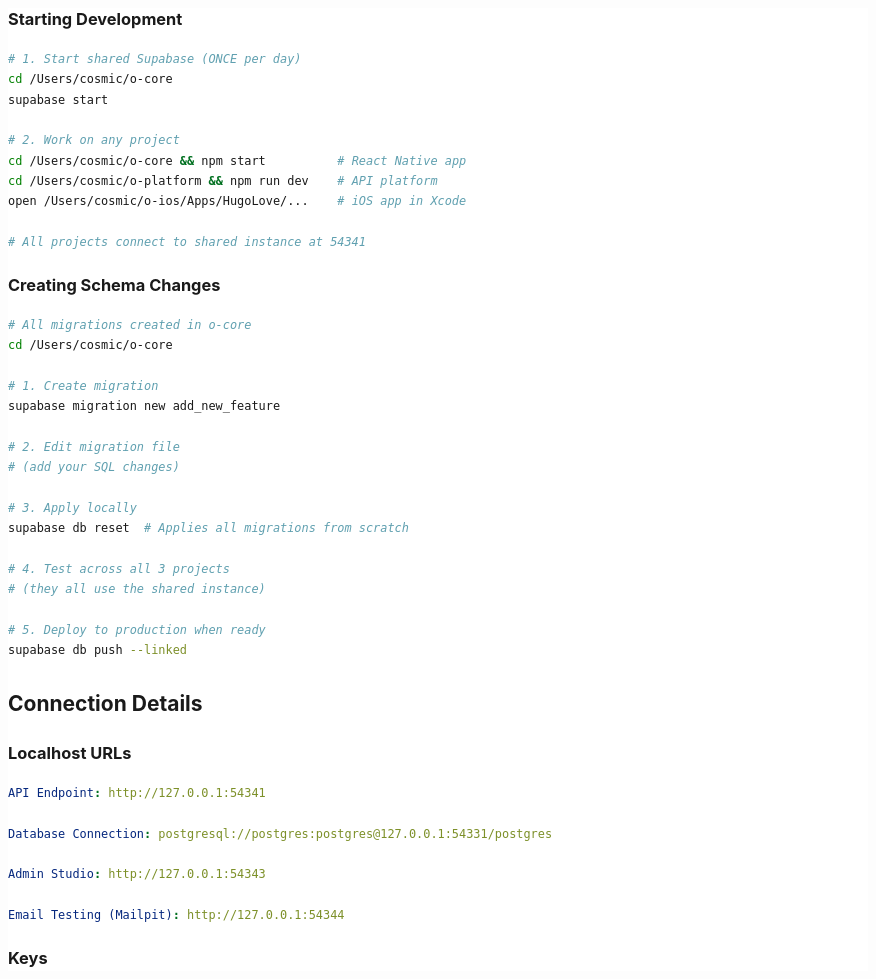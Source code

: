 ### Starting Development

```bash
# 1. Start shared Supabase (ONCE per day)
cd /Users/cosmic/o-core
supabase start

# 2. Work on any project
cd /Users/cosmic/o-core && npm start          # React Native app
cd /Users/cosmic/o-platform && npm run dev    # API platform
open /Users/cosmic/o-ios/Apps/HugoLove/...    # iOS app in Xcode

# All projects connect to shared instance at 54341
```

### Creating Schema Changes

```bash
# All migrations created in o-core
cd /Users/cosmic/o-core

# 1. Create migration
supabase migration new add_new_feature

# 2. Edit migration file
# (add your SQL changes)

# 3. Apply locally
supabase db reset  # Applies all migrations from scratch

# 4. Test across all 3 projects
# (they all use the shared instance)

# 5. Deploy to production when ready
supabase db push --linked
```

## Connection Details

### Localhost URLs

```yaml
API Endpoint: http://127.0.0.1:54341

Database Connection: postgresql://postgres:postgres@127.0.0.1:54331/postgres

Admin Studio: http://127.0.0.1:54343

Email Testing (Mailpit): http://127.0.0.1:54344
```

### Keys
